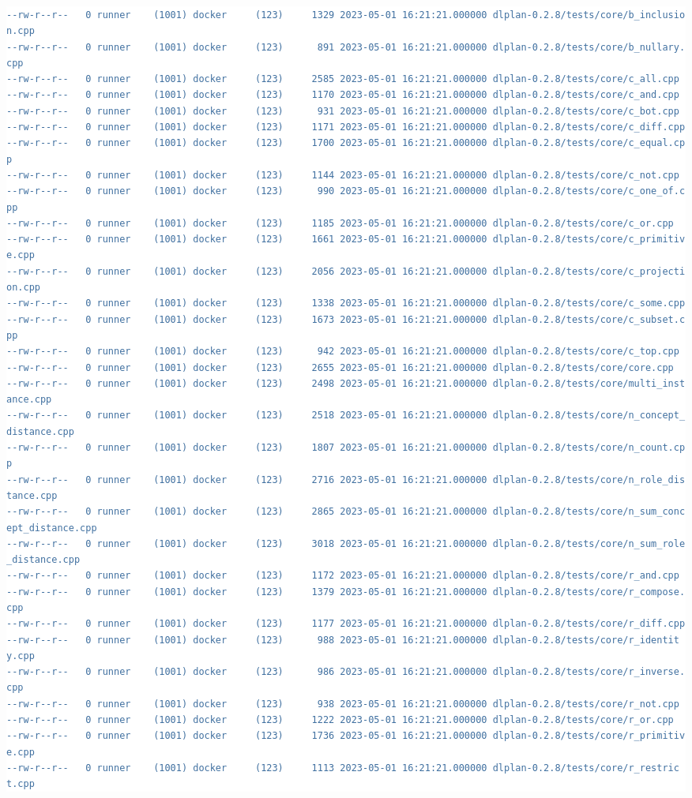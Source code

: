 ```diff
--rw-r--r--   0 runner    (1001) docker     (123)     1329 2023-05-01 16:21:21.000000 dlplan-0.2.8/tests/core/b_inclusion.cpp
--rw-r--r--   0 runner    (1001) docker     (123)      891 2023-05-01 16:21:21.000000 dlplan-0.2.8/tests/core/b_nullary.cpp
--rw-r--r--   0 runner    (1001) docker     (123)     2585 2023-05-01 16:21:21.000000 dlplan-0.2.8/tests/core/c_all.cpp
--rw-r--r--   0 runner    (1001) docker     (123)     1170 2023-05-01 16:21:21.000000 dlplan-0.2.8/tests/core/c_and.cpp
--rw-r--r--   0 runner    (1001) docker     (123)      931 2023-05-01 16:21:21.000000 dlplan-0.2.8/tests/core/c_bot.cpp
--rw-r--r--   0 runner    (1001) docker     (123)     1171 2023-05-01 16:21:21.000000 dlplan-0.2.8/tests/core/c_diff.cpp
--rw-r--r--   0 runner    (1001) docker     (123)     1700 2023-05-01 16:21:21.000000 dlplan-0.2.8/tests/core/c_equal.cpp
--rw-r--r--   0 runner    (1001) docker     (123)     1144 2023-05-01 16:21:21.000000 dlplan-0.2.8/tests/core/c_not.cpp
--rw-r--r--   0 runner    (1001) docker     (123)      990 2023-05-01 16:21:21.000000 dlplan-0.2.8/tests/core/c_one_of.cpp
--rw-r--r--   0 runner    (1001) docker     (123)     1185 2023-05-01 16:21:21.000000 dlplan-0.2.8/tests/core/c_or.cpp
--rw-r--r--   0 runner    (1001) docker     (123)     1661 2023-05-01 16:21:21.000000 dlplan-0.2.8/tests/core/c_primitive.cpp
--rw-r--r--   0 runner    (1001) docker     (123)     2056 2023-05-01 16:21:21.000000 dlplan-0.2.8/tests/core/c_projection.cpp
--rw-r--r--   0 runner    (1001) docker     (123)     1338 2023-05-01 16:21:21.000000 dlplan-0.2.8/tests/core/c_some.cpp
--rw-r--r--   0 runner    (1001) docker     (123)     1673 2023-05-01 16:21:21.000000 dlplan-0.2.8/tests/core/c_subset.cpp
--rw-r--r--   0 runner    (1001) docker     (123)      942 2023-05-01 16:21:21.000000 dlplan-0.2.8/tests/core/c_top.cpp
--rw-r--r--   0 runner    (1001) docker     (123)     2655 2023-05-01 16:21:21.000000 dlplan-0.2.8/tests/core/core.cpp
--rw-r--r--   0 runner    (1001) docker     (123)     2498 2023-05-01 16:21:21.000000 dlplan-0.2.8/tests/core/multi_instance.cpp
--rw-r--r--   0 runner    (1001) docker     (123)     2518 2023-05-01 16:21:21.000000 dlplan-0.2.8/tests/core/n_concept_distance.cpp
--rw-r--r--   0 runner    (1001) docker     (123)     1807 2023-05-01 16:21:21.000000 dlplan-0.2.8/tests/core/n_count.cpp
--rw-r--r--   0 runner    (1001) docker     (123)     2716 2023-05-01 16:21:21.000000 dlplan-0.2.8/tests/core/n_role_distance.cpp
--rw-r--r--   0 runner    (1001) docker     (123)     2865 2023-05-01 16:21:21.000000 dlplan-0.2.8/tests/core/n_sum_concept_distance.cpp
--rw-r--r--   0 runner    (1001) docker     (123)     3018 2023-05-01 16:21:21.000000 dlplan-0.2.8/tests/core/n_sum_role_distance.cpp
--rw-r--r--   0 runner    (1001) docker     (123)     1172 2023-05-01 16:21:21.000000 dlplan-0.2.8/tests/core/r_and.cpp
--rw-r--r--   0 runner    (1001) docker     (123)     1379 2023-05-01 16:21:21.000000 dlplan-0.2.8/tests/core/r_compose.cpp
--rw-r--r--   0 runner    (1001) docker     (123)     1177 2023-05-01 16:21:21.000000 dlplan-0.2.8/tests/core/r_diff.cpp
--rw-r--r--   0 runner    (1001) docker     (123)      988 2023-05-01 16:21:21.000000 dlplan-0.2.8/tests/core/r_identity.cpp
--rw-r--r--   0 runner    (1001) docker     (123)      986 2023-05-01 16:21:21.000000 dlplan-0.2.8/tests/core/r_inverse.cpp
--rw-r--r--   0 runner    (1001) docker     (123)      938 2023-05-01 16:21:21.000000 dlplan-0.2.8/tests/core/r_not.cpp
--rw-r--r--   0 runner    (1001) docker     (123)     1222 2023-05-01 16:21:21.000000 dlplan-0.2.8/tests/core/r_or.cpp
--rw-r--r--   0 runner    (1001) docker     (123)     1736 2023-05-01 16:21:21.000000 dlplan-0.2.8/tests/core/r_primitive.cpp
--rw-r--r--   0 runner    (1001) docker     (123)     1113 2023-05-01 16:21:21.000000 dlplan-0.2.8/tests/core/r_restrict.cpp
```